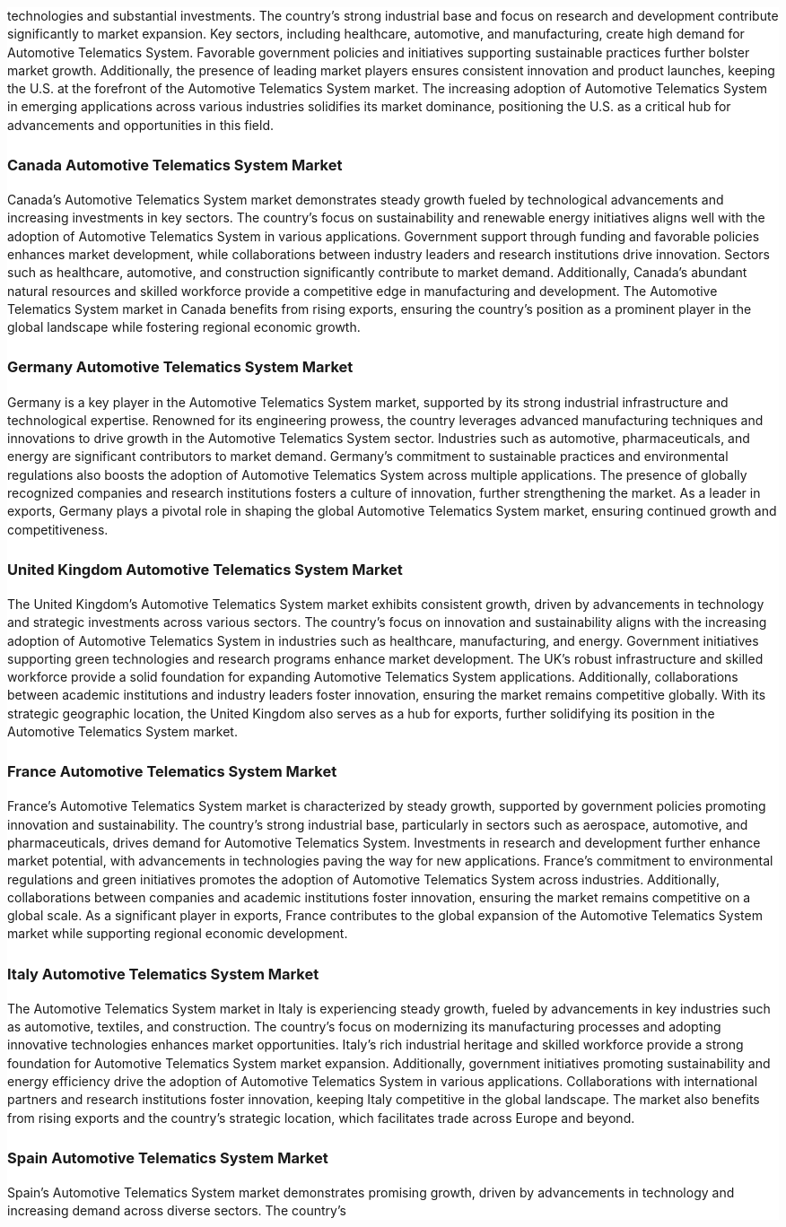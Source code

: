 technologies and substantial investments. The country&rsquo;s strong industrial base and focus on research and development contribute significantly to market expansion. Key sectors, including healthcare, automotive, and manufacturing, create high demand for Automotive Telematics System. Favorable government policies and initiatives supporting sustainable practices further bolster market growth. Additionally, the presence of leading market players ensures consistent innovation and product launches, keeping the U.S. at the forefront of the Automotive Telematics System market. The increasing adoption of Automotive Telematics System in emerging applications across various industries solidifies its market dominance, positioning the U.S. as a critical hub for advancements and opportunities in this field.</p><h3>Canada Automotive Telematics System Market</h3><p>Canada&rsquo;s Automotive Telematics System market demonstrates steady growth fueled by technological advancements and increasing investments in key sectors. The country&rsquo;s focus on sustainability and renewable energy initiatives aligns well with the adoption of Automotive Telematics System in various applications. Government support through funding and favorable policies enhances market development, while collaborations between industry leaders and research institutions drive innovation. Sectors such as healthcare, automotive, and construction significantly contribute to market demand. Additionally, Canada&rsquo;s abundant natural resources and skilled workforce provide a competitive edge in manufacturing and development. The Automotive Telematics System market in Canada benefits from rising exports, ensuring the country&rsquo;s position as a prominent player in the global landscape while fostering regional economic growth.</p><h3>Germany Automotive Telematics System Market</h3><p>Germany is a key player in the Automotive Telematics System market, supported by its strong industrial infrastructure and technological expertise. Renowned for its engineering prowess, the country leverages advanced manufacturing techniques and innovations to drive growth in the Automotive Telematics System sector. Industries such as automotive, pharmaceuticals, and energy are significant contributors to market demand. Germany&rsquo;s commitment to sustainable practices and environmental regulations also boosts the adoption of Automotive Telematics System across multiple applications. The presence of globally recognized companies and research institutions fosters a culture of innovation, further strengthening the market. As a leader in exports, Germany plays a pivotal role in shaping the global Automotive Telematics System market, ensuring continued growth and competitiveness.</p><h3>United Kingdom Automotive Telematics System Market</h3><p>The United Kingdom&rsquo;s Automotive Telematics System market exhibits consistent growth, driven by advancements in technology and strategic investments across various sectors. The country&rsquo;s focus on innovation and sustainability aligns with the increasing adoption of Automotive Telematics System in industries such as healthcare, manufacturing, and energy. Government initiatives supporting green technologies and research programs enhance market development. The UK&rsquo;s robust infrastructure and skilled workforce provide a solid foundation for expanding Automotive Telematics System applications. Additionally, collaborations between academic institutions and industry leaders foster innovation, ensuring the market remains competitive globally. With its strategic geographic location, the United Kingdom also serves as a hub for exports, further solidifying its position in the Automotive Telematics System market.</p><h3>France Automotive Telematics System Market</h3><p>France&rsquo;s Automotive Telematics System market is characterized by steady growth, supported by government policies promoting innovation and sustainability. The country&rsquo;s strong industrial base, particularly in sectors such as aerospace, automotive, and pharmaceuticals, drives demand for Automotive Telematics System. Investments in research and development further enhance market potential, with advancements in technologies paving the way for new applications. France&rsquo;s commitment to environmental regulations and green initiatives promotes the adoption of Automotive Telematics System across industries. Additionally, collaborations between companies and academic institutions foster innovation, ensuring the market remains competitive on a global scale. As a significant player in exports, France contributes to the global expansion of the Automotive Telematics System market while supporting regional economic development.</p><h3>Italy Automotive Telematics System Market</h3><p>The Automotive Telematics System market in Italy is experiencing steady growth, fueled by advancements in key industries such as automotive, textiles, and construction. The country&rsquo;s focus on modernizing its manufacturing processes and adopting innovative technologies enhances market opportunities. Italy&rsquo;s rich industrial heritage and skilled workforce provide a strong foundation for Automotive Telematics System market expansion. Additionally, government initiatives promoting sustainability and energy efficiency drive the adoption of Automotive Telematics System in various applications. Collaborations with international partners and research institutions foster innovation, keeping Italy competitive in the global landscape. The market also benefits from rising exports and the country&rsquo;s strategic location, which facilitates trade across Europe and beyond.</p><h3>Spain Automotive Telematics System Market</h3><p>Spain&rsquo;s Automotive Telematics System market demonstrates promising growth, driven by advancements in technology and increasing demand across diverse sectors. The country&rsquo;s